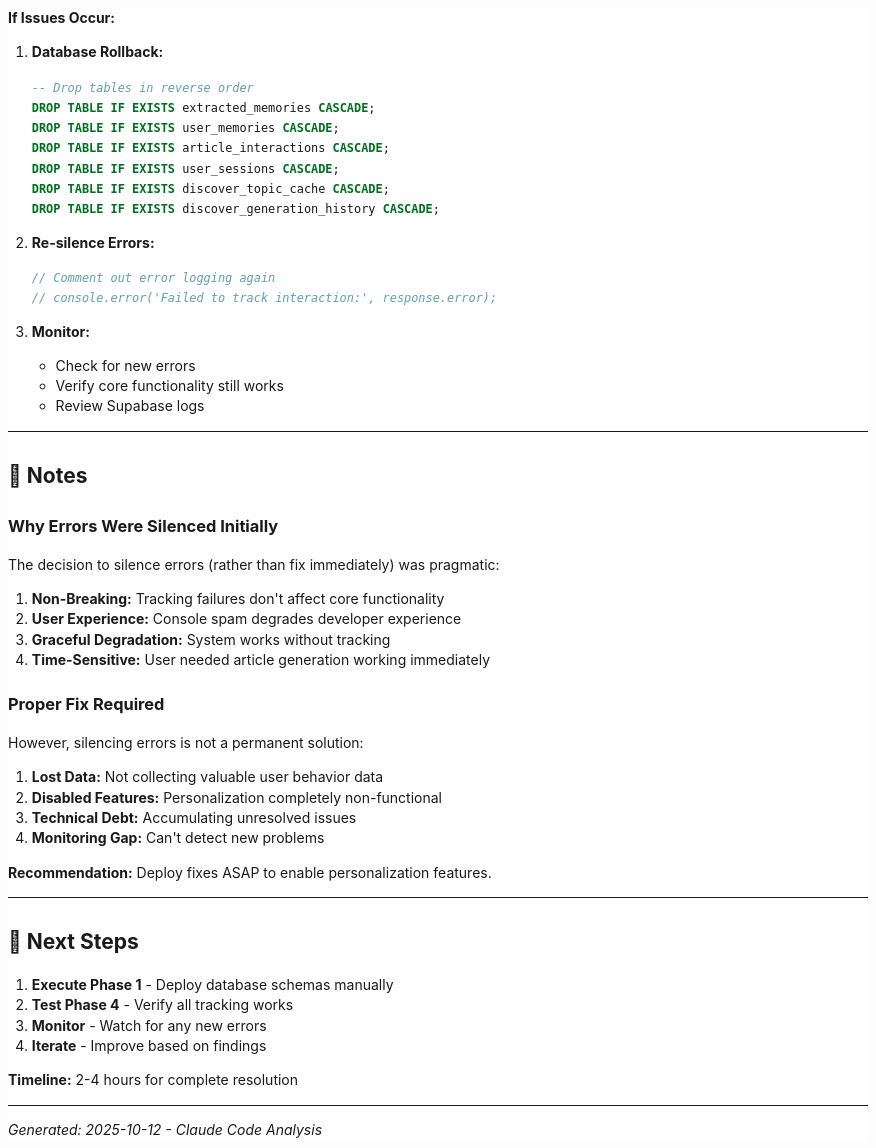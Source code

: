 **If Issues Occur:**

1. **Database Rollback:**
   ```sql
   -- Drop tables in reverse order
   DROP TABLE IF EXISTS extracted_memories CASCADE;
   DROP TABLE IF EXISTS user_memories CASCADE;
   DROP TABLE IF EXISTS article_interactions CASCADE;
   DROP TABLE IF EXISTS user_sessions CASCADE;
   DROP TABLE IF EXISTS discover_topic_cache CASCADE;
   DROP TABLE IF EXISTS discover_generation_history CASCADE;
   ```

2. **Re-silence Errors:**
   ```typescript
   // Comment out error logging again
   // console.error('Failed to track interaction:', response.error);
   ```

3. **Monitor:**
   - Check for new errors
   - Verify core functionality still works
   - Review Supabase logs

---

## 📝 Notes

### Why Errors Were Silenced Initially

The decision to silence errors (rather than fix immediately) was pragmatic:

1. **Non-Breaking:** Tracking failures don't affect core functionality
2. **User Experience:** Console spam degrades developer experience
3. **Graceful Degradation:** System works without tracking
4. **Time-Sensitive:** User needed article generation working immediately

### Proper Fix Required

However, silencing errors is not a permanent solution:

1. **Lost Data:** Not collecting valuable user behavior data
2. **Disabled Features:** Personalization completely non-functional
3. **Technical Debt:** Accumulating unresolved issues
4. **Monitoring Gap:** Can't detect new problems

**Recommendation:** Deploy fixes ASAP to enable personalization features.

---

## 🚀 Next Steps

1. **Execute Phase 1** - Deploy database schemas manually
2. **Test Phase 4** - Verify all tracking works
3. **Monitor** - Watch for any new errors
4. **Iterate** - Improve based on findings

**Timeline:** 2-4 hours for complete resolution

---

*Generated: 2025-10-12 - Claude Code Analysis*
